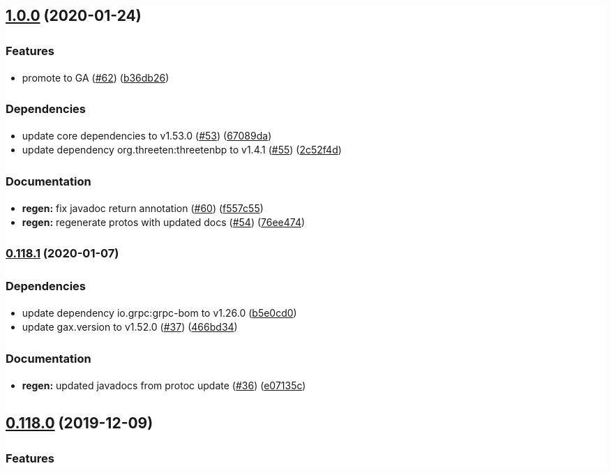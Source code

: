 ## [1.0.0](https://www.github.com/googleapis/java-dlp/compare/v0.118.1...v1.0.0) (2020-01-24)


### Features

* promote to GA ([#62](https://www.github.com/googleapis/java-dlp/issues/62)) ([b36db26](https://www.github.com/googleapis/java-dlp/commit/b36db2641c56598ed504c03565a52bc4539c16c2))


### Dependencies

* update core dependencies to v1.53.0 ([#53](https://www.github.com/googleapis/java-dlp/issues/53)) ([67089da](https://www.github.com/googleapis/java-dlp/commit/67089da1668f7ad749e5535bec65917f1781661e))
* update dependency org.threeten:threetenbp to v1.4.1 ([#55](https://www.github.com/googleapis/java-dlp/issues/55)) ([2c52f4d](https://www.github.com/googleapis/java-dlp/commit/2c52f4d6f25790b9863433b47e5770a7d8d4ae96))


### Documentation

* **regen:** fix javadoc return annotation ([#60](https://www.github.com/googleapis/java-dlp/issues/60)) ([f557c55](https://www.github.com/googleapis/java-dlp/commit/f557c55ed3d7435d48847c1ff58e6575c0d16435))
* **regen:** regenerate protos with updated docs ([#54](https://www.github.com/googleapis/java-dlp/issues/54)) ([76ee474](https://www.github.com/googleapis/java-dlp/commit/76ee4741d2385b7a65ff70d163989907e318c079))

### [0.118.1](https://www.github.com/googleapis/java-dlp/compare/v0.118.0...v0.118.1) (2020-01-07)


### Dependencies

* update dependency io.grpc:grpc-bom to v1.26.0 ([b5e0cd0](https://www.github.com/googleapis/java-dlp/commit/b5e0cd051e8280efe81fd44ad304e9e73c73035d))
* update gax.version to v1.52.0 ([#37](https://www.github.com/googleapis/java-dlp/issues/37)) ([466bd34](https://www.github.com/googleapis/java-dlp/commit/466bd3437e636774ad2ddc445a0e48067475f55c))


### Documentation

* **regen:** updated javadocs from protoc update ([#36](https://www.github.com/googleapis/java-dlp/issues/36)) ([e07135c](https://www.github.com/googleapis/java-dlp/commit/e07135c7aa9750a1c8e5d66d89094232a9c6c0a9))

## [0.118.0](https://www.github.com/googleapis/java-dlp/compare/v0.117.0...v0.118.0) (2019-12-09)


### Features
